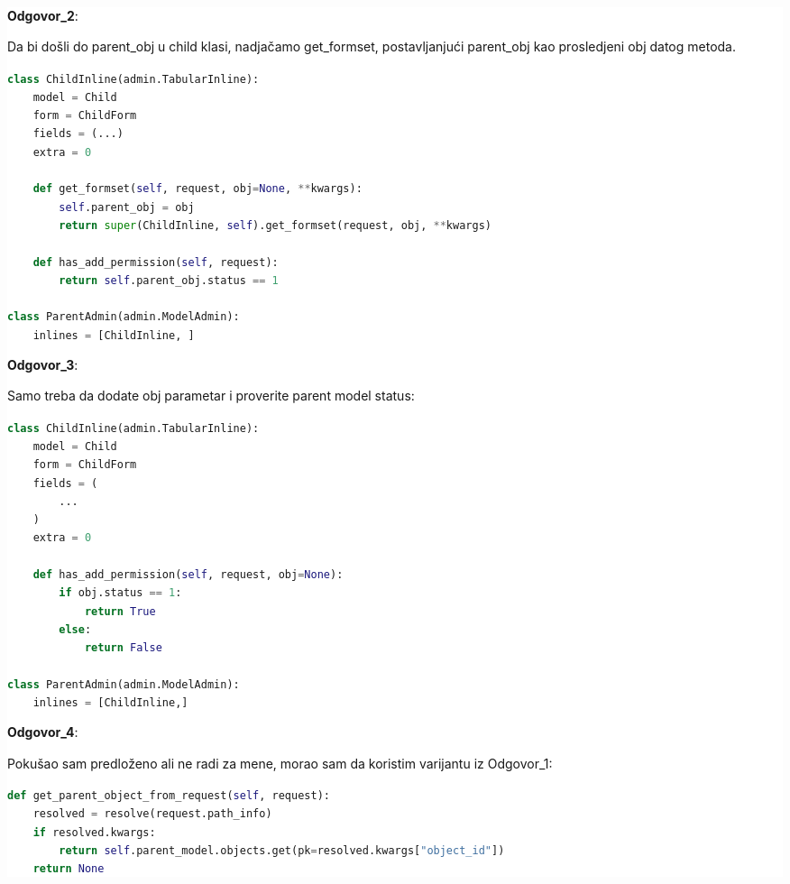 **Odgovor_2**:

Da bi došli do parent_obj u child klasi, nadjačamo get_formset, postavljanjući parent_obj kao prosledjeni obj datog metoda.

```py
class ChildInline(admin.TabularInline):
    model = Child
    form = ChildForm
    fields = (...)
    extra = 0

    def get_formset(self, request, obj=None, **kwargs):
        self.parent_obj = obj
        return super(ChildInline, self).get_formset(request, obj, **kwargs)

    def has_add_permission(self, request):
        return self.parent_obj.status == 1

class ParentAdmin(admin.ModelAdmin):
    inlines = [ChildInline, ]
```

**Odgovor_3**:

Samo treba da dodate obj parametar i proverite parent model status:

```py
class ChildInline(admin.TabularInline):
    model = Child
    form = ChildForm
    fields = (
        ...
    )
    extra = 0
    
    def has_add_permission(self, request, obj=None):
        if obj.status == 1:
            return True
        else:
            return False

class ParentAdmin(admin.ModelAdmin):
    inlines = [ChildInline,]
```

**Odgovor_4**:

Pokušao sam predloženo ali ne radi za mene, morao sam da koristim varijantu iz Odgovor_1:

```py
def get_parent_object_from_request(self, request):
    resolved = resolve(request.path_info)
    if resolved.kwargs:
        return self.parent_model.objects.get(pk=resolved.kwargs["object_id"])
    return None
```
